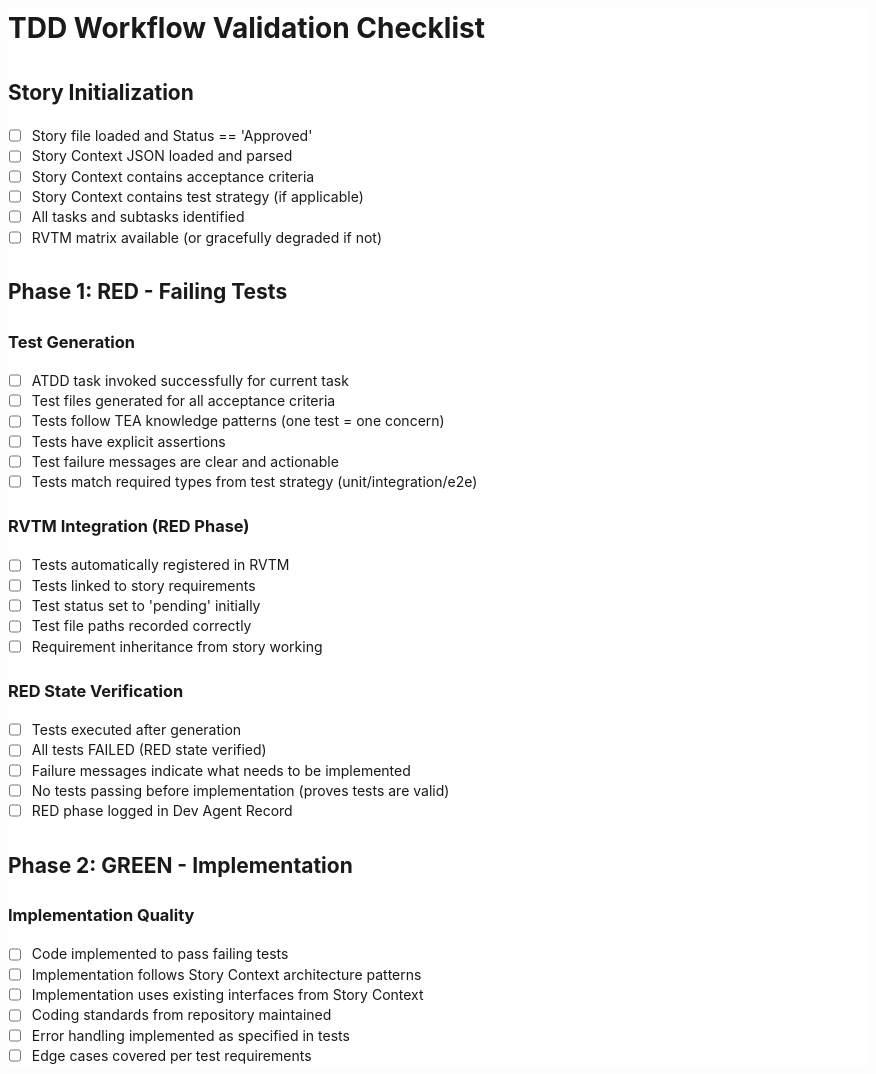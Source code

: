 # TDD Workflow Validation Checklist

## Story Initialization

- [ ] Story file loaded and Status == 'Approved'
- [ ] Story Context JSON loaded and parsed
- [ ] Story Context contains acceptance criteria
- [ ] Story Context contains test strategy (if applicable)
- [ ] All tasks and subtasks identified
- [ ] RVTM matrix available (or gracefully degraded if not)

## Phase 1: RED - Failing Tests

### Test Generation

- [ ] ATDD task invoked successfully for current task
- [ ] Test files generated for all acceptance criteria
- [ ] Tests follow TEA knowledge patterns (one test = one concern)
- [ ] Tests have explicit assertions
- [ ] Test failure messages are clear and actionable
- [ ] Tests match required types from test strategy (unit/integration/e2e)

### RVTM Integration (RED Phase)

- [ ] Tests automatically registered in RVTM
- [ ] Tests linked to story requirements
- [ ] Test status set to 'pending' initially
- [ ] Test file paths recorded correctly
- [ ] Requirement inheritance from story working

### RED State Verification

- [ ] Tests executed after generation
- [ ] All tests FAILED (RED state verified)
- [ ] Failure messages indicate what needs to be implemented
- [ ] No tests passing before implementation (proves tests are valid)
- [ ] RED phase logged in Dev Agent Record

## Phase 2: GREEN - Implementation

### Implementation Quality

- [ ] Code implemented to pass failing tests
- [ ] Implementation follows Story Context architecture patterns
- [ ] Implementation uses existing interfaces from Story Context
- [ ] Coding standards from repository maintained
- [ ] Error handling implemented as specified in tests
- [ ] Edge cases covered per test requirements
